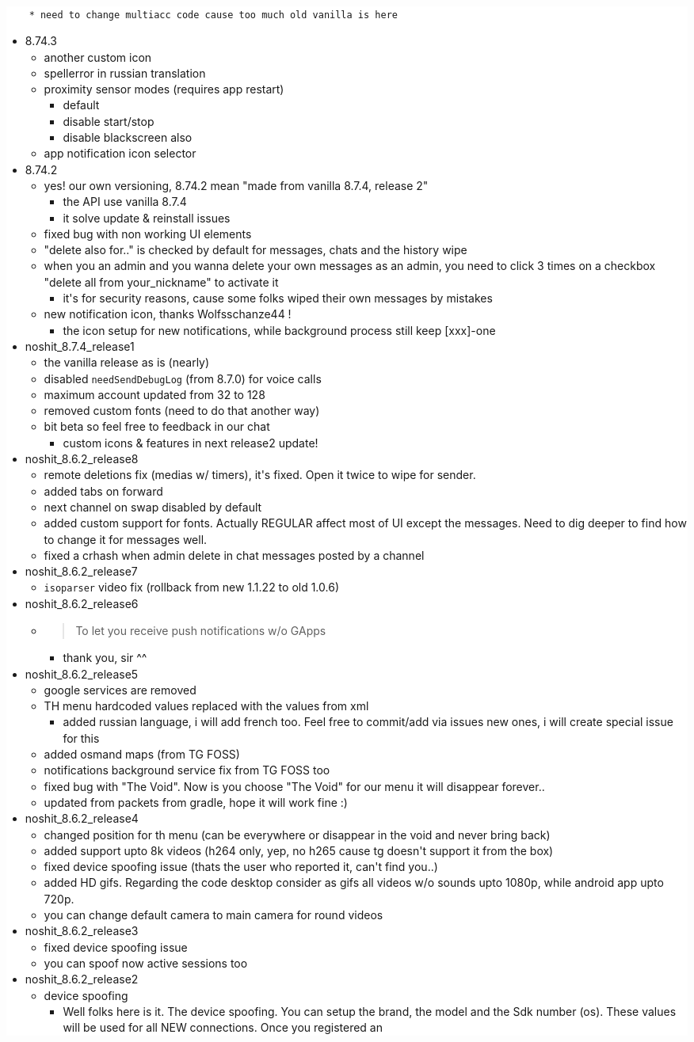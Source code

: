         * need to change multiacc code cause too much old vanilla is here
* 8.74.3
    * another custom icon
    * spellerror in russian translation
    * proximity sensor modes (requires app restart)
        * default
        * disable start/stop
        * disable blackscreen also
    * app notification icon selector
* 8.74.2
    * yes! our own versioning, 8.74.2 mean "made from vanilla 8.7.4, release 2"
        * the API use vanilla 8.7.4
        * it solve update & reinstall issues
    * fixed bug with non working UI elements
    * "delete also for.." is checked by default for messages, chats and the history wipe
    * when you an admin and you wanna delete your own messages as an admin, you need to click 3
      times on a checkbox "delete all from your_nickname" to activate it
        * it's for security reasons, cause some folks wiped their own messages by mistakes
    * new notification icon, thanks Wolfsschanze44 !
        * the icon setup for new notifications, while background process still keep [xxx]-one
* noshit_8.7.4_release1
    * the vanilla release as is (nearly)
    * disabled `needSendDebugLog` (from 8.7.0) for voice calls
    * maximum account updated from 32 to 128
    * removed custom fonts (need to do that another way)
    * bit beta so feel free to feedback in our chat
        * custom icons & features in next release2 update!
* noshit_8.6.2_release8
    * remote deletions fix (medias w/ timers), it's fixed. Open it twice to wipe for sender.
    * added tabs on forward
    * next channel on swap disabled by default
    * added custom support for fonts. Actually REGULAR affect most of UI except the messages. Need
      to dig deeper to find how to change it for messages well.
    * fixed a crhash when admin delete in chat messages posted by a channel
* noshit_8.6.2_release7
    * `isoparser` video fix (rollback from new 1.1.22 to old 1.0.6)
* noshit_8.6.2_release6
    * > To let you receive push notifications w/o GApps
        * thank you, sir ^^
* noshit_8.6.2_release5
    * google services are removed
    * TH menu hardcoded values replaced with the values from xml
        * added russian language, i will add french too. Feel free to commit/add via issues new
          ones, i will create special issue for this
    * added osmand maps (from TG FOSS)
    * notifications background service fix from TG FOSS too
    * fixed bug with "The Void". Now is you choose "The Void" for our menu it will disappear
      forever..
    * updated from packets from gradle, hope it will work fine :)
* noshit_8.6.2_release4
    * changed position for th menu (can be everywhere or disappear in the void and never bring back)
    * added support upto 8k videos (h264 only, yep, no h265 cause tg doesn't support it from the
      box)
    * fixed device spoofing issue (thats the user who reported it, can't find you..)
    * added HD gifs. Regarding the code desktop consider as gifs all videos w/o sounds upto 1080p,
      while android app upto 720p.
    * you can change default camera to main camera for round videos
* noshit_8.6.2_release3
    * fixed device spoofing issue
    * you can spoof now active sessions too
* noshit_8.6.2_release2
    * device spoofing
        * Well folks here is it. The device spoofing. You can setup the brand, the model and the Sdk
          number (os). These values will be used for all NEW connections. Once you registered an